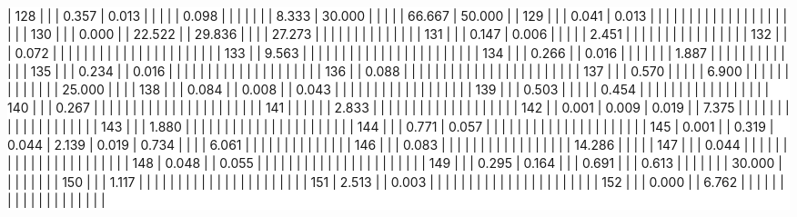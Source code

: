|   128 |         |         |   0.357 |   0.013 |         |         |         |         |   0.098 |         |         |         |         |         |         |   8.333 |  30.000 |         |         |         |         |  66.667 |  50.000 |
|   129 |         |         |   0.041 |   0.013 |         |         |         |         |         |         |         |         |         |         |         |         |         |         |         |         |         |         |         |
|   130 |         |         |   0.000 |         |  22.522 |         |  29.836 |         |         |         |  27.273 |         |         |         |         |         |         |         |         |         |         |         |         |
|   131 |         |         |   0.147 |   0.006 |         |         |         |         |   2.451 |         |         |         |         |         |         |         |         |         |         |         |         |         |         |
|   132 |         |         |   0.072 |         |         |         |         |         |         |         |         |         |         |         |         |         |         |         |         |         |         |         |         |
|   133 |         |   9.563 |         |         |         |         |         |         |         |         |         |         |         |         |         |         |         |         |         |         |         |         |         |
|   134 |         |         |   0.266 |         |   0.016 |         |         |         |         |         |         |   1.887 |         |         |         |         |         |         |         |         |         |         |         |
|   135 |         |         |   0.234 |         |   0.016 |         |         |         |         |         |         |         |         |         |         |         |         |         |         |         |         |         |         |
|   136 |         |   0.088 |         |         |         |         |         |         |         |         |         |         |         |         |         |         |         |         |         |         |         |         |         |
|   137 |         |         |   0.570 |         |         |         |         |   6.900 |         |         |         |         |         |         |         |         |         |         |         |         |  25.000 |         |         |
|   138 |         |         |   0.084 |         |   0.008 |         |   0.043 |         |         |         |         |         |         |         |         |         |         |         |         |         |         |         |         |
|   139 |         |         |   0.503 |         |         |         |         |   0.454 |         |         |         |         |         |         |         |         |         |         |         |         |         |         |         |
|   140 |         |         |   0.267 |         |         |         |         |         |         |         |         |         |         |         |         |         |         |         |         |         |         |         |         |
|   141 |         |         |         |         |         |   2.833 |         |         |         |         |         |         |         |         |         |         |         |         |         |         |         |         |         |
|   142 |         |   0.001 |   0.009 |   0.019 |         |   7.375 |         |         |         |         |         |         |         |         |         |         |         |         |         |         |         |         |         |
|   143 |         |         |   1.880 |         |         |         |         |         |         |         |         |         |         |         |         |         |         |         |         |         |         |         |         |
|   144 |         |         |   0.771 |   0.057 |         |         |         |         |         |         |         |         |         |         |         |         |         |         |         |         |         |         |         |
|   145 |   0.001 |         |   0.319 |   0.044 |   2.139 |   0.019 |   0.734 |         |         |         |   6.061 |         |         |         |         |         |         |         |         |         |         |         |         |
|   146 |         |         |   0.083 |         |         |         |         |         |         |         |         |         |         |         |         |         |         |         |         |  14.286 |         |         |         |
|   147 |         |         |   0.044 |         |         |         |         |         |         |         |         |         |         |         |         |         |         |         |         |         |         |         |         |
|   148 |   0.048 |         |   0.055 |         |         |         |         |         |         |         |         |         |         |         |         |         |         |         |         |         |         |         |         |
|   149 |         |         |   0.295 |   0.164 |         |         |   0.691 |         |         |   0.613 |         |         |         |         |         |         |  30.000 |         |         |         |         |         |         |
|   150 |         |         |   1.117 |         |         |         |         |         |         |         |         |         |         |         |         |         |         |         |         |         |         |         |         |
|   151 |   2.513 |         |   0.003 |         |         |         |         |         |         |         |         |         |         |         |         |         |         |         |         |         |         |         |         |
|   152 |         |         |   0.000 |         |   6.762 |         |         |         |         |         |         |         |         |         |         |         |         |         |         |         |         |         |         |